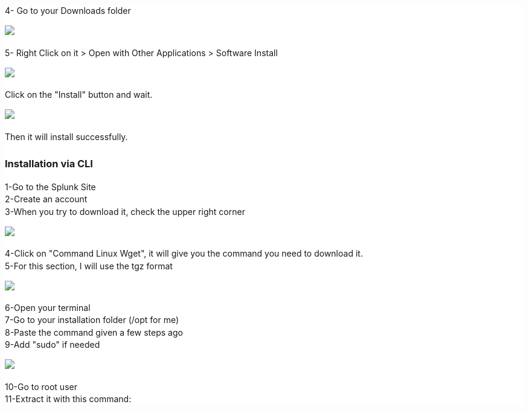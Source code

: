 4- Go to your Downloads folder

  
  

![](https://letsdefend.io/images/training/splunk/Images/linux2.png)

  

5- Right Click on it > Open with Other Applications > Software Install

  
  

![](https://letsdefend.io/images/training/splunk/Images/linux3.png)

  
  

Click on the "Install" button and wait.

  
  

![](https://letsdefend.io/images/training/splunk/Images/linux4.png)

  

Then it will install successfully.

  

### Installation via CLI

1-Go to the Splunk Site  
2-Create an account  
3-When you try to download it, check the upper right corner

  
  

![](https://letsdefend.io/images/training/splunk/Images/linux_cli1.png)

  

4-Click on "Command Linux Wget", it will give you the command you need to download it.  
5-For this section, I will use the tgz format

  
  

![](https://letsdefend.io/images/training/splunk/Images/linux_cli2.png)

  

6-Open your terminal  
7-Go to your installation folder (/opt for me)  
8-Paste the command given a few steps ago  
9-Add "sudo" if needed

  
  

![](https://letsdefend.io/images/training/splunk/Images/linux_cli3.png)

  

10-Go to root user  
11-Extract it with this command:
